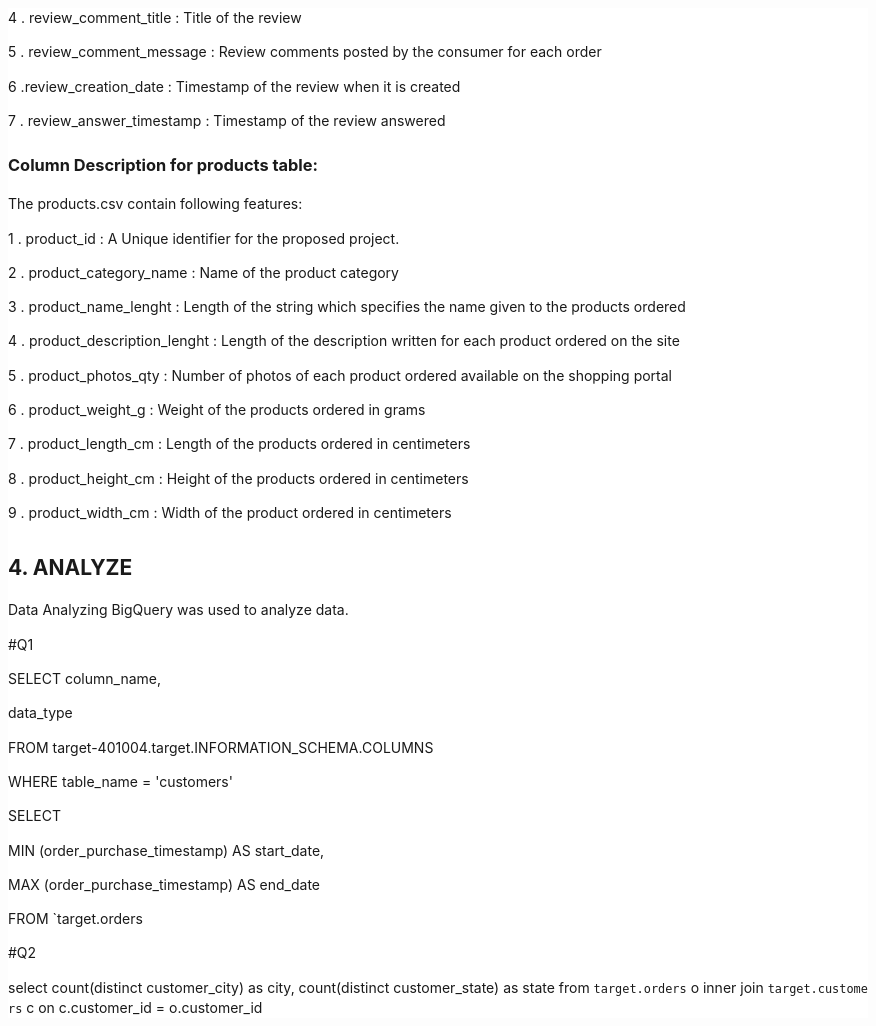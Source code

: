 4 . review_comment_title : Title of the review

5 . review_comment_message : Review comments posted by the consumer for each order

6 .review_creation_date : Timestamp of the review when it is created

7 . review_answer_timestamp : Timestamp of the review answered

### Column Description for products table:
The products.csv contain following features:


1 . product_id : A Unique identifier for the proposed project.

2 . product_category_name : Name of the product category

3 . product_name_lenght : Length of the string which specifies the name given to the products ordered

4 . product_description_lenght : Length of the description written for each product ordered on the site

5 . product_photos_qty : Number of photos of each product ordered available on the shopping portal

6 . product_weight_g : Weight of the products ordered in grams

7 . product_length_cm : Length of the products ordered in centimeters

8 . product_height_cm : Height of the products ordered in centimeters

9 . product_width_cm : Width of the product ordered in centimeters


## 4. ANALYZE
Data Analyzing
BigQuery was used to analyze data.


#Q1

SELECT column_name,

data_type

FROM target-401004.target.INFORMATION_SCHEMA.COLUMNS

WHERE table_name = 'customers'

SELECT

MIN (order_purchase_timestamp) AS start_date,

MAX (order_purchase_timestamp) AS end_date

FROM `target.orders

#Q2

select
count(distinct customer_city) as city,
count(distinct customer_state) as state
from `target.orders` o
inner join `target.customers` c
on c.customer_id = o.customer_id
